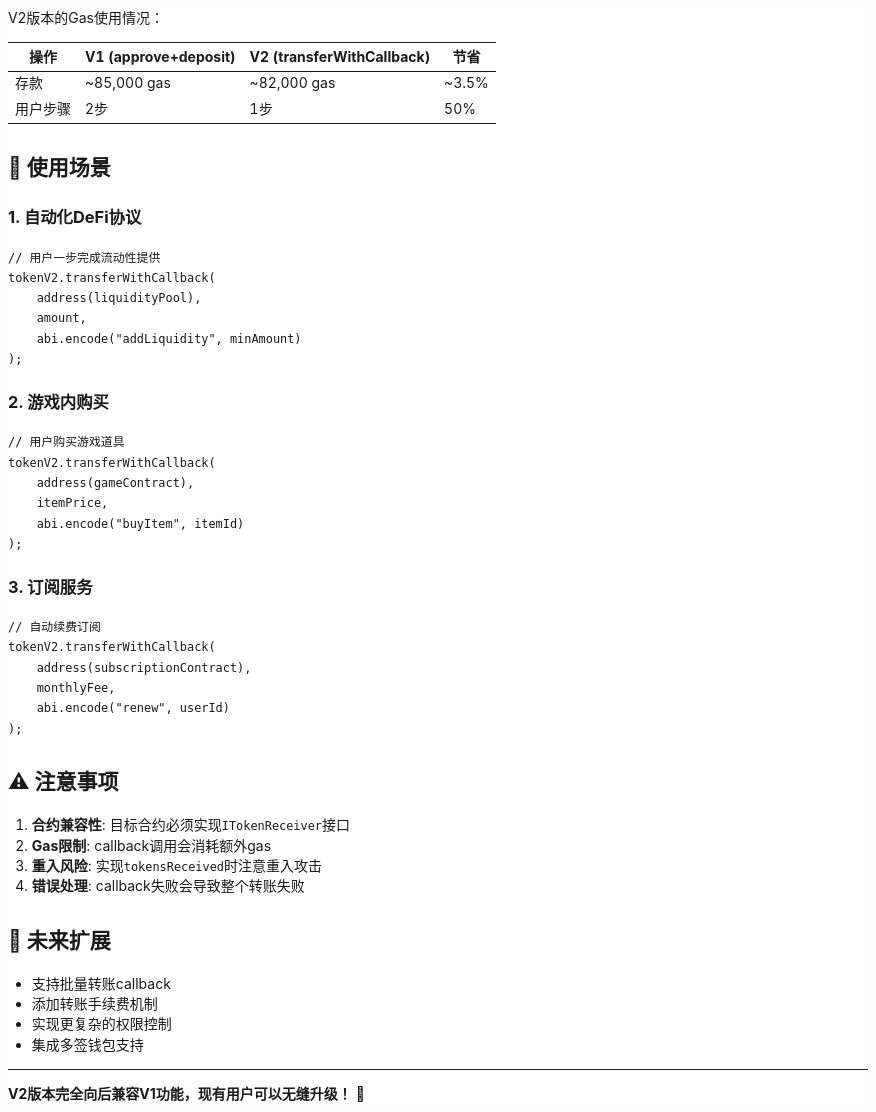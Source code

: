 V2版本的Gas使用情况：

| 操作 | V1 (approve+deposit) | V2 (transferWithCallback) | 节省 |
|------|---------------------|---------------------------|------|
| 存款 | ~85,000 gas | ~82,000 gas | ~3.5% |
| 用户步骤 | 2步 | 1步 | 50% |

## 🎯 使用场景

### 1. 自动化DeFi协议
```solidity
// 用户一步完成流动性提供
tokenV2.transferWithCallback(
    address(liquidityPool), 
    amount, 
    abi.encode("addLiquidity", minAmount)
);
```

### 2. 游戏内购买
```solidity
// 用户购买游戏道具
tokenV2.transferWithCallback(
    address(gameContract),
    itemPrice,
    abi.encode("buyItem", itemId)
);
```

### 3. 订阅服务
```solidity
// 自动续费订阅
tokenV2.transferWithCallback(
    address(subscriptionContract),
    monthlyFee,
    abi.encode("renew", userId)
);
```

## ⚠️ 注意事项

1. **合约兼容性**: 目标合约必须实现`ITokenReceiver`接口
2. **Gas限制**: callback调用会消耗额外gas
3. **重入风险**: 实现`tokensReceived`时注意重入攻击
4. **错误处理**: callback失败会导致整个转账失败

## 🔮 未来扩展

- 支持批量转账callback
- 添加转账手续费机制
- 实现更复杂的权限控制
- 集成多签钱包支持

---

**V2版本完全向后兼容V1功能，现有用户可以无缝升级！** 🎉

